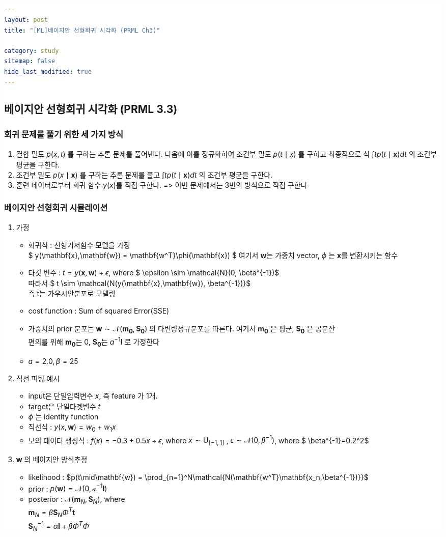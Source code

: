 ```yaml
---
layout: post
title: "[ML]베이지안 선형회귀 시각화 (PRML Ch3)"

category: study
sitemap: false
hide_last_modified: true
---
```


## 베이지안 선형회귀 시각화 (PRML 3.3) 

### 회귀 문제를 풀기 위한 세 가지 방식
1. 결합 밀도 $p(x, t)$ 를 구하는 추론 문제를 풀어낸다. 다음에 이를 정규화하여 조건부 밀도 $p(t \mid x)$ 를 구하고 최종적으로 식 $\int tp(t\mid\mathbf{x}) dt$ 의 조건부 평균을 구한다.
2. 조건부 밀도 $p(x\mid\mathbf{x})$ 를 구하는 추론 문제를 풀고 $\int tp(t\mid\mathbf{x})dt$ 의 조건부 평균을 구한다.
3. 훈련 데이터로부터 회귀 함수 $y(x)$를 직접 구한다.
=> 이번 문제에서는 3번의 방식으로 직접 구한다

### 베이지안 선형회귀 시뮬레이션
1. 가정
    - 회귀식 : 선형기저함수 모델을 가정  
    $ y(\mathbf{x},\mathbf{w}) = \mathbf{w^T}\phi(\mathbf{x}) $ 여기서 $\mathbf{w}$는 가중치 vector, $\phi$ 는 $\mathbf{x}$를 변환시키는 함수

    - 타깃 변수 : $t = y(\mathbf{x},\mathbf{w}) + \epsilon$,  where $ \epsilon \sim  \mathcal{N}(0, \beta^{-1})$  
    따라서 $ t \sim \mathcal{N(y(\mathbf{x},\mathbf{w}), \beta^{-1})}$  
    즉 t는 가우시안분포로 모델링

    - cost function : Sum of squared Error(SSE)

    - 가중치의 prior 분포는 $\mathbf{w} \sim \mathcal{N}(\mathbf{m_0}, \mathbf{S_0})$ 의 다변량정규분포를 따른다. 여기서 $\mathbf{m_0}$ 은 평균, $\mathbf{S_0}$ 은 공분산  
      편의를 위해 $\mathbf{m_0}$는 0, $\mathbf{S_0}$는 $a^{-1}\mathbf{I}$ 로 가정한다
    - $a = 2.0, \beta = 25$

2. 직선 피팅 예시
   - input은 단일입력변수 $x$, 즉 feature 가 1개.
   - target은 단일타겟변수 $t$
   - $\phi$ 는 identity function
   - 직선식 : $y(x,\mathbf{w}) = w_0 + w_1 x$
   - 모의 데이터 생성식 : $f(x) = -0.3 + 0.5 x + \epsilon$, where $x \sim \mathsf{U}_{[-1,1]}$ , $\epsilon \sim \mathcal{N}(0, \beta^{-1})$, where $   \beta^{-1}=0.2^2$ 

3. $\mathbf{w}$ 의 베이지안 방식추정
   - likelihood : $p(t\mid\mathbf{w}) = \prod_{n=1}^N\mathcal{N(\mathbf{w^T}\mathbf{x_n,\beta^{-1})}}$
   - prior : $p(\mathbf{w}) = \mathcal{N(0, a^{-1}\mathbf{I})}$ 
   - posterior : $\mathcal{N}( \mathbf{m}_N, \mathbf{S}_N)$, where   
     $\mathbf{m}_N = \beta\mathbf{S}_N\Phi^T\mathbf{t}$  
     $\mathbf{S}_N^{-1} = \alpha\mathbf{I}+\beta\Phi^T\Phi$
  